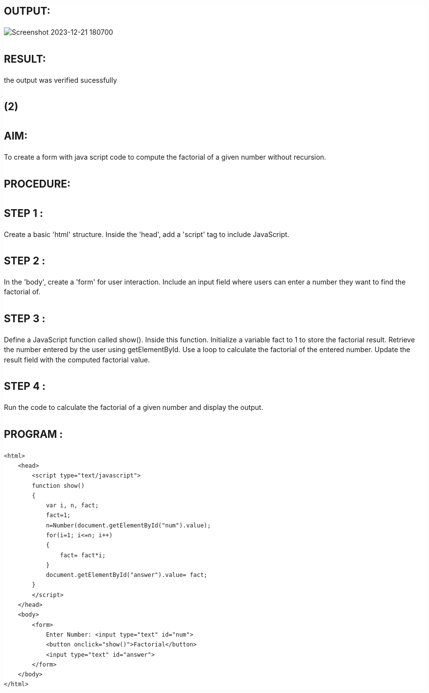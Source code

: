 ## OUTPUT:
![Screenshot 2023-12-21 180700](https://github.com/suchitranath/ODD23-24-WT-JavaScript/assets/145742631/a0667d47-7188-410c-aeca-eb277d4ccd3f)

## RESULT:
the output was verified sucessfully

## (2)
## AIM:
To create a form with java script code to compute the factorial of a given number without recursion.

## PROCEDURE:
## STEP 1 :
Create a basic 'html' structure. Inside the 'head', add a 'script' tag to include JavaScript.

## STEP 2 :
In the 'body', create a 'form' for user interaction. Include an input field where users can enter a number they want to find the factorial of.

## STEP 3 :
Define a JavaScript function called show(). Inside this function. Initialize a variable fact to 1 to store the factorial result. Retrieve the number entered by the user using getElementById. Use a loop to calculate the factorial of the entered number. Update the result field with the computed factorial value.

## STEP 4 :
Run the code to calculate the factorial of a given number and display the output.

## PROGRAM :
```
<html>
    <head>
        <script type="text/javascript">
        function show()
        {
            var i, n, fact;
            fact=1;
            n=Number(document.getElementById("num").value);
            for(i=1; i<=n; i++)  
            {
                fact= fact*i;
            }  
            document.getElementById("answer").value= fact;
        }
        </script>
    </head>
    <body>
        <form>
            Enter Number: <input type="text" id="num">
            <button onclick="show()">Factorial</button>
            <input type="text" id="answer">
        </form>
    </body>
</html>
```